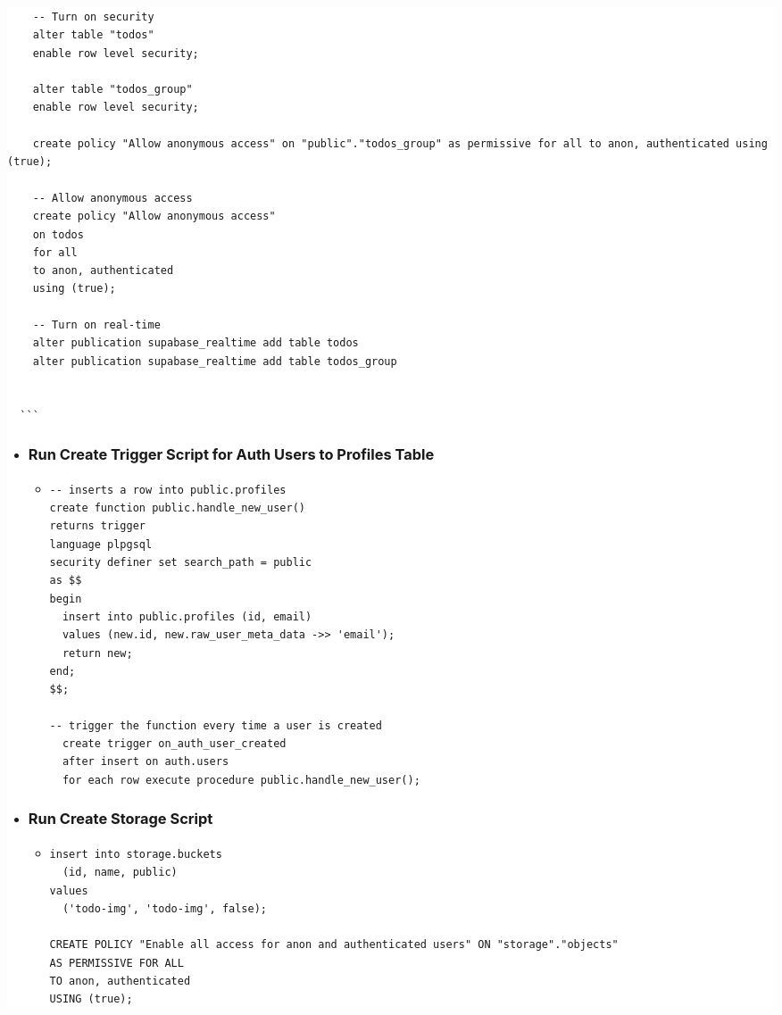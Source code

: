         -- Turn on security
        alter table "todos"
        enable row level security;

        alter table "todos_group"
        enable row level security;

        create policy "Allow anonymous access" on "public"."todos_group" as permissive for all to anon, authenticated using (true);
    
        -- Allow anonymous access
        create policy "Allow anonymous access"
        on todos
        for all
        to anon, authenticated
        using (true);
    
        -- Turn on real-time
        alter publication supabase_realtime add table todos
        alter publication supabase_realtime add table todos_group

      
      ```

* ### Run Create Trigger Script for Auth Users to Profiles Table

    *   ``` 
        -- inserts a row into public.profiles
        create function public.handle_new_user()
        returns trigger
        language plpgsql
        security definer set search_path = public
        as $$
        begin
          insert into public.profiles (id, email)
          values (new.id, new.raw_user_meta_data ->> 'email');
          return new;
        end;
        $$;
        
        -- trigger the function every time a user is created
          create trigger on_auth_user_created
          after insert on auth.users
          for each row execute procedure public.handle_new_user();        
        ```    
* ### Run Create Storage Script

    *   ``` 
        insert into storage.buckets
          (id, name, public)
        values
          ('todo-img', 'todo-img', false);

        CREATE POLICY "Enable all access for anon and authenticated users" ON "storage"."objects"
        AS PERMISSIVE FOR ALL
        TO anon, authenticated
        USING (true);
